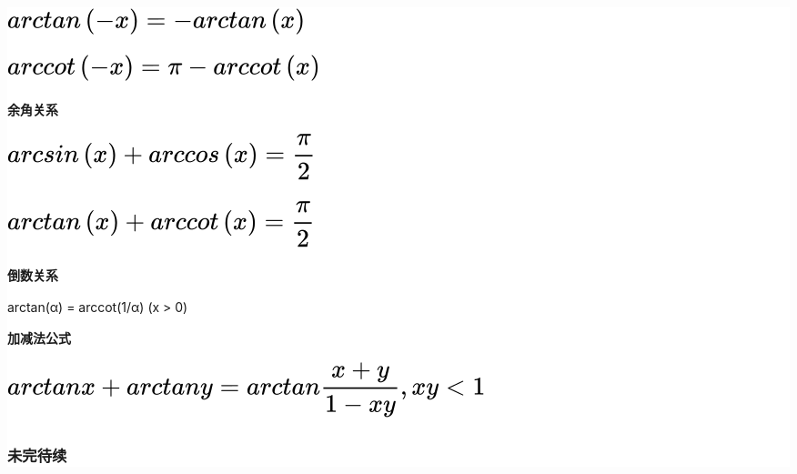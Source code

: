 ![img](三角函数.assets/12cc87d83f5a20fba9012f6f7455f1fe.svg)

![img](三角函数.assets/9d577cf3f9c763c730ac942d5b104423.svg)

**余角关系**

![img](三角函数.assets/01d80b4db68104cfe35f04a27ea22a69.svg)

![img](三角函数.assets/bc61bcad88291ae1905c1ff9d558e2e7.svg)

**倒数关系**

arctan(α) = arccot(1/α) (x > 0)

**加减法公式**

![img](三角函数.assets/ed3f27e4a89bf75c9c6ab1bc068143cb.svg)

### 未完待续

